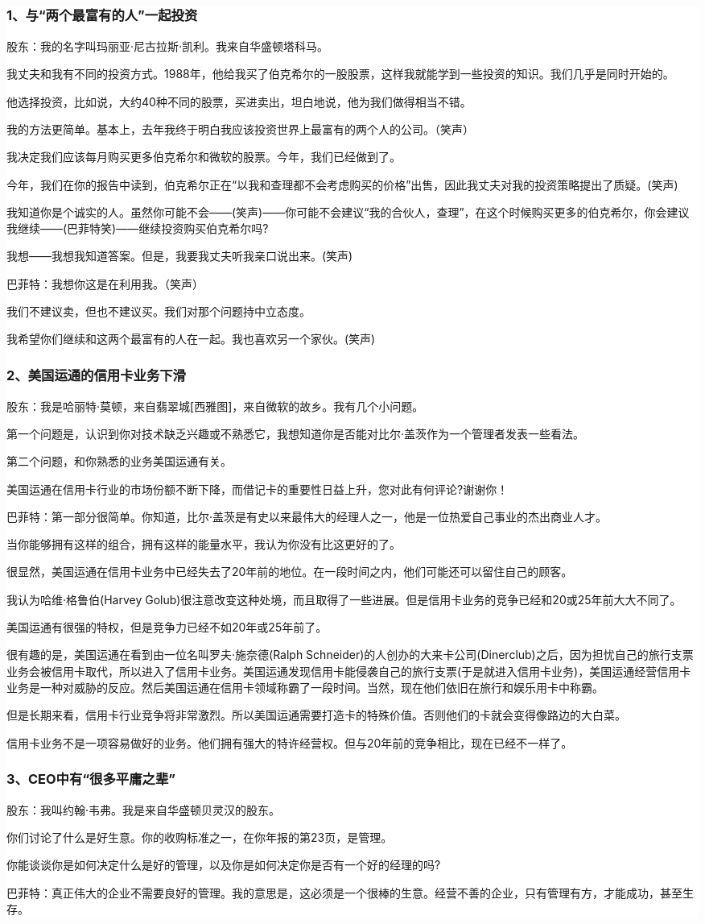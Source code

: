 ### 1、与“两个最富有的人”一起投资

股东：我的名字叫玛丽亚·尼古拉斯·凯利。我来自华盛顿塔科马。

我丈夫和我有不同的投资方式。1988年，他给我买了伯克希尔的一股股票，这样我就能学到一些投资的知识。我们几乎是同时开始的。

他选择投资，比如说，大约40种不同的股票，买进卖出，坦白地说，他为我们做得相当不错。

我的方法更简单。基本上，去年我终于明白我应该投资世界上最富有的两个人的公司。（笑声）

我决定我们应该每月购买更多伯克希尔和微软的股票。今年，我们已经做到了。

今年，我们在你的报告中读到，伯克希尔正在“以我和查理都不会考虑购买的价格”出售，因此我丈夫对我的投资策略提出了质疑。(笑声)

我知道你是个诚实的人。虽然你可能不会——(笑声)——你可能不会建议“我的合伙人，查理”，在这个时候购买更多的伯克希尔，你会建议我继续——(巴菲特笑)——继续投资购买伯克希尔吗?

我想——我想我知道答案。但是，我要我丈夫听我亲口说出来。(笑声)

巴菲特：我想你这是在利用我。（笑声）

我们不建议卖，但也不建议买。我们对那个问题持中立态度。

我希望你们继续和这两个最富有的人在一起。我也喜欢另一个家伙。(笑声)



### 2、美国运通的信用卡业务下滑

股东：我是哈丽特·莫顿，来自翡翠城[西雅图]，来自微软的故乡。我有几个小问题。

第一个问题是，认识到你对技术缺乏兴趣或不熟悉它，我想知道你是否能对比尔·盖茨作为一个管理者发表一些看法。

第二个问题，和你熟悉的业务美国运通有关。

美国运通在信用卡行业的市场份额不断下降，而借记卡的重要性日益上升，您对此有何评论?谢谢你！

巴菲特：第一部分很简单。你知道，比尔·盖茨是有史以来最伟大的经理人之一，他是一位热爱自己事业的杰出商业人才。

当你能够拥有这样的组合，拥有这样的能量水平，我认为你没有比这更好的了。

很显然，美国运通在信用卡业务中已经失去了20年前的地位。在一段时间之内，他们可能还可以留住自己的顾客。

我认为哈维·格鲁伯(Harvey Golub)很注意改变这种处境，而且取得了一些进展。但是信用卡业务的竞争已经和20或25年前大大不同了。

美国运通有很强的特权，但是竞争力已经不如20年或25年前了。

很有趣的是，美国运通在看到由一位名叫罗夫·施奈德(Ralph Schneider)的人创办的大来卡公司(Dinerclub)之后，因为担忧自己的旅行支票业务会被信用卡取代，所以进入了信用卡业务。美国运通发现信用卡能侵袭自己的旅行支票(于是就进入信用卡业务)，美国运通经营信用卡业务是一种对威胁的反应。然后美国运通在信用卡领域称霸了一段时间。当然，现在他们依旧在旅行和娱乐用卡中称霸。

但是长期来看，信用卡行业竞争将非常激烈。所以美国运通需要打造卡的特殊价值。否则他们的卡就会变得像路边的大白菜。

信用卡业务不是一项容易做好的业务。他们拥有强大的特许经营权。但与20年前的竞争相比，现在已经不一样了。



### 3、CEO中有“很多平庸之辈”

股东：我叫约翰·韦弗。我是来自华盛顿贝灵汉的股东。

你们讨论了什么是好生意。你的收购标准之一，在你年报的第23页，是管理。

你能谈谈你是如何决定什么是好的管理，以及你是如何决定你是否有一个好的经理的吗?

巴菲特：真正伟大的企业不需要良好的管理。我的意思是，这必须是一个很棒的生意。经营不善的企业，只有管理有方，才能成功，甚至生存。
